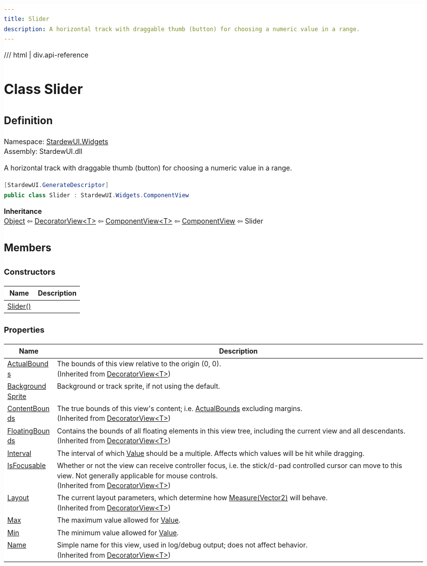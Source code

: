 ```yaml
---
title: Slider
description: A horizontal track with draggable thumb (button) for choosing a numeric value in a range.
---
```


<link rel="stylesheet" href="/StardewUI/stylesheets/reference.css" />

/// html | div.api-reference

# Class Slider

## Definition

<div class="api-definition" markdown>

Namespace: [StardewUI.Widgets](index.md)  
Assembly: StardewUI.dll  

</div>

A horizontal track with draggable thumb (button) for choosing a numeric value in a range.

```cs
[StardewUI.GenerateDescriptor]
public class Slider : StardewUI.Widgets.ComponentView
```

**Inheritance**  
[Object](https://learn.microsoft.com/en-us/dotnet/api/system.object) ⇦ [DecoratorView&lt;T&gt;](decoratorview-1.md) ⇦ [ComponentView&lt;T&gt;](componentview-1.md) ⇦ [ComponentView](componentview.md) ⇦ Slider

## Members

### Constructors

 | Name | Description |
| --- | --- |
| [Slider()](#slider) |  | 

### Properties

 | Name | Description |
| --- | --- |
| [ActualBounds](decoratorview-1.md#actualbounds) | The bounds of this view relative to the origin (0, 0).<br><span class="muted" markdown>(Inherited from [DecoratorView&lt;T&gt;](decoratorview-1.md))</span> | 
| [BackgroundSprite](#backgroundsprite) | Background or track sprite, if not using the default. | 
| [ContentBounds](decoratorview-1.md#contentbounds) | The true bounds of this view's content; i.e. [ActualBounds](../iview.md#actualbounds) excluding margins.<br><span class="muted" markdown>(Inherited from [DecoratorView&lt;T&gt;](decoratorview-1.md))</span> | 
| [FloatingBounds](decoratorview-1.md#floatingbounds) | Contains the bounds of all floating elements in this view tree, including the current view and all descendants.<br><span class="muted" markdown>(Inherited from [DecoratorView&lt;T&gt;](decoratorview-1.md))</span> | 
| [Interval](#interval) | The interval of which [Value](slider.md#value) should be a multiple. Affects which values will be hit while dragging. | 
| [IsFocusable](decoratorview-1.md#isfocusable) | Whether or not the view can receive controller focus, i.e. the stick/d-pad controlled cursor can move to this view. Not generally applicable for mouse controls.<br><span class="muted" markdown>(Inherited from [DecoratorView&lt;T&gt;](decoratorview-1.md))</span> | 
| [Layout](decoratorview-1.md#layout) | The current layout parameters, which determine how [Measure(Vector2)](../iview.md#measurevector2) will behave.<br><span class="muted" markdown>(Inherited from [DecoratorView&lt;T&gt;](decoratorview-1.md))</span> | 
| [Max](#max) | The maximum value allowed for [Value](slider.md#value). | 
| [Min](#min) | The minimum value allowed for [Value](slider.md#value). | 
| [Name](decoratorview-1.md#name) | Simple name for this view, used in log/debug output; does not affect behavior.<br><span class="muted" markdown>(Inherited from [DecoratorView&lt;T&gt;](decoratorview-1.md))</span> | 